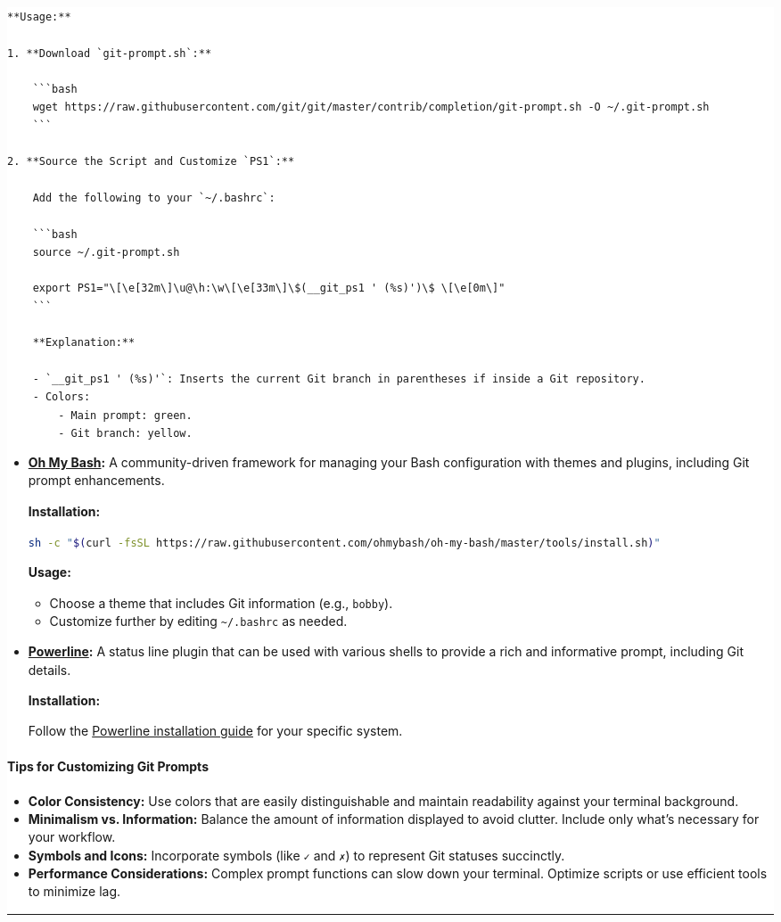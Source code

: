     **Usage:**

    1. **Download `git-prompt.sh`:**

        ```bash
        wget https://raw.githubusercontent.com/git/git/master/contrib/completion/git-prompt.sh -O ~/.git-prompt.sh
        ```

    2. **Source the Script and Customize `PS1`:**

        Add the following to your `~/.bashrc`:

        ```bash
        source ~/.git-prompt.sh

        export PS1="\[\e[32m\]\u@\h:\w\[\e[33m\]\$(__git_ps1 ' (%s)')\$ \[\e[0m\]"
        ```

        **Explanation:**

        - `__git_ps1 ' (%s)'`: Inserts the current Git branch in parentheses if inside a Git repository.
        - Colors:
            - Main prompt: green.
            - Git branch: yellow.

-   **[Oh My Bash](https://github.com/ohmybash/oh-my-bash):** A community-driven framework for managing your Bash configuration with themes and plugins, including Git prompt enhancements.

    **Installation:**

    ```bash
    sh -c "$(curl -fsSL https://raw.githubusercontent.com/ohmybash/oh-my-bash/master/tools/install.sh)"
    ```

    **Usage:**

    -   Choose a theme that includes Git information (e.g., `bobby`).
    -   Customize further by editing `~/.bashrc` as needed.

-   **[Powerline](https://github.com/powerline/powerline):** A status line plugin that can be used with various shells to provide a rich and informative prompt, including Git details.

    **Installation:**

    Follow the [Powerline installation guide](https://powerline.readthedocs.io/en/latest/installation.html) for your specific system.

#### Tips for Customizing Git Prompts

-   **Color Consistency:** Use colors that are easily distinguishable and maintain readability against your terminal background.
-   **Minimalism vs. Information:** Balance the amount of information displayed to avoid clutter. Include only what’s necessary for your workflow.
-   **Symbols and Icons:** Incorporate symbols (like `✓` and `✗`) to represent Git statuses succinctly.
-   **Performance Considerations:** Complex prompt functions can slow down your terminal. Optimize scripts or use efficient tools to minimize lag.

---